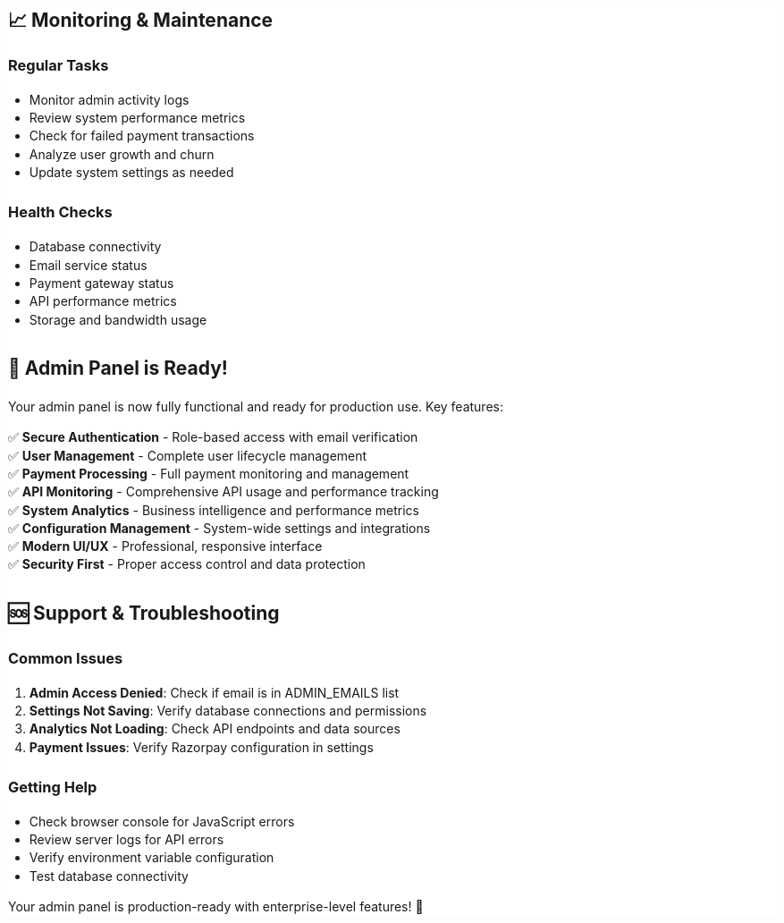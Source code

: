 ## 📈 Monitoring & Maintenance

### Regular Tasks
- Monitor admin activity logs
- Review system performance metrics
- Check for failed payment transactions
- Analyze user growth and churn
- Update system settings as needed

### Health Checks
- Database connectivity
- Email service status
- Payment gateway status
- API performance metrics
- Storage and bandwidth usage

## 🎉 Admin Panel is Ready!

Your admin panel is now fully functional and ready for production use. Key features:

✅ **Secure Authentication** - Role-based access with email verification  
✅ **User Management** - Complete user lifecycle management  
✅ **Payment Processing** - Full payment monitoring and management  
✅ **API Monitoring** - Comprehensive API usage and performance tracking  
✅ **System Analytics** - Business intelligence and performance metrics  
✅ **Configuration Management** - System-wide settings and integrations  
✅ **Modern UI/UX** - Professional, responsive interface  
✅ **Security First** - Proper access control and data protection  

## 🆘 Support & Troubleshooting

### Common Issues
1. **Admin Access Denied**: Check if email is in ADMIN_EMAILS list
2. **Settings Not Saving**: Verify database connections and permissions
3. **Analytics Not Loading**: Check API endpoints and data sources
4. **Payment Issues**: Verify Razorpay configuration in settings

### Getting Help
- Check browser console for JavaScript errors
- Review server logs for API errors
- Verify environment variable configuration
- Test database connectivity

Your admin panel is production-ready with enterprise-level features! 🎊